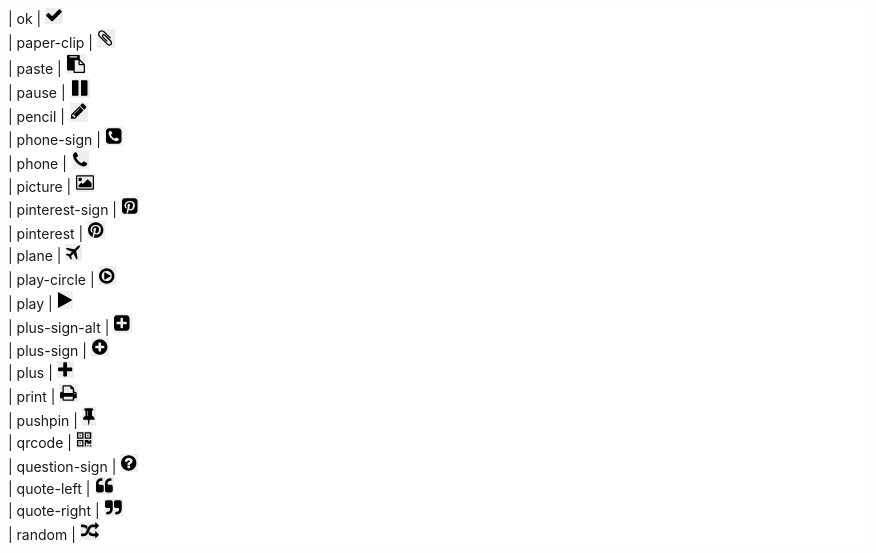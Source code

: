 | ok | ![](images/dds-button-iconids/ok.png/)   
| paper-clip | ![](images/dds-button-iconids/paper-clip.png/)   
| paste | ![](images/dds-button-iconids/paste.png/)  
| pause | ![](images/dds-button-iconids/pause.png/)   
| pencil | ![](images/dds-button-iconids/pencil.png/)   
| phone-sign | ![](images/dds-button-iconids/phone-sign.png/)   
| phone | ![](images/dds-button-iconids/phone.png/)   
| picture | ![](images/dds-button-iconids/picture.png/)   
| pinterest-sign | ![](images/dds-button-iconids/pinterest-sign.png/)   
| pinterest | ![](images/dds-button-iconids/pinterest.png/)   
| plane | ![](images/dds-button-iconids/plane.png/)   
| play-circle | ![](images/dds-button-iconids/play-circle.png/)   
| play | ![](images/dds-button-iconids/play.png/)   
| plus-sign-alt | ![](images/dds-button-iconids/plus-sign-alt.png/)   
| plus-sign | ![](images/dds-button-iconids/plus-sign.png/)   
| plus | ![](images/dds-button-iconids/plus.png/)   
| print | ![](images/dds-button-iconids/print.png/)   
| pushpin | ![](images/dds-button-iconids/pushpin.png/)   
| qrcode | ![](images/dds-button-iconids/qrcode.png/)   
| question-sign | ![](images/dds-button-iconids/question-sign.png/)   
| quote-left | ![](images/dds-button-iconids/quote-left.png/)   
| quote-right | ![](images/dds-button-iconids/quote-right.png/)    
| random | ![](images/dds-button-iconids/random.png/) 
